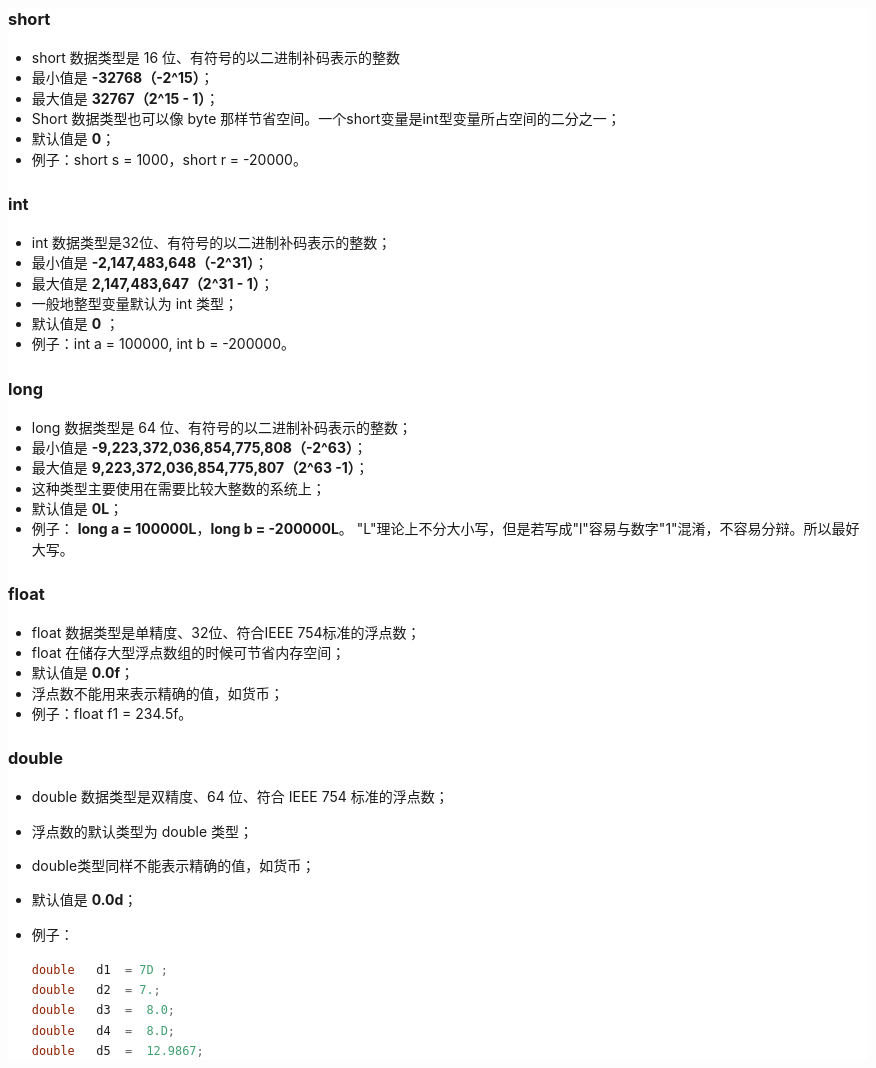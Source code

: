 ### short

- short 数据类型是 16 位、有符号的以二进制补码表示的整数
- 最小值是 **-32768（-2^15）**；
- 最大值是 **32767（2^15 - 1）**；
- Short 数据类型也可以像 byte 那样节省空间。一个short变量是int型变量所占空间的二分之一；
- 默认值是 **0**；
- 例子：short s = 1000，short r = -20000。

### int

- int 数据类型是32位、有符号的以二进制补码表示的整数；
- 最小值是 **-2,147,483,648（-2^31）**；
- 最大值是 **2,147,483,647（2^31 - 1）**；
- 一般地整型变量默认为 int 类型；
- 默认值是 **0** ；
- 例子：int a = 100000, int b = -200000。

### long

- long 数据类型是 64 位、有符号的以二进制补码表示的整数；
- 最小值是 **-9,223,372,036,854,775,808（-2^63）**；
- 最大值是 **9,223,372,036,854,775,807（2^63 -1）**；
- 这种类型主要使用在需要比较大整数的系统上；
- 默认值是 **0L**；
- 例子： **long a = 100000L**，**long b = -200000L**。
  "L"理论上不分大小写，但是若写成"l"容易与数字"1"混淆，不容易分辩。所以最好大写。

### float

- float 数据类型是单精度、32位、符合IEEE 754标准的浮点数；
- float 在储存大型浮点数组的时候可节省内存空间；
- 默认值是 **0.0f**；
- 浮点数不能用来表示精确的值，如货币；
- 例子：float f1 = 234.5f。

### double

- double 数据类型是双精度、64 位、符合 IEEE 754 标准的浮点数；

- 浮点数的默认类型为 double 类型；

- double类型同样不能表示精确的值，如货币；

- 默认值是 **0.0d**；

- 例子：

  ```java
  double   d1  = 7D ;
  double   d2  = 7.; 
  double   d3  =  8.0; 
  double   d4  =  8.D; 
  double   d5  =  12.9867; 
  ```
